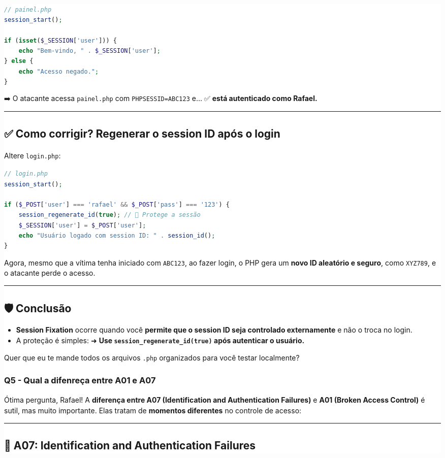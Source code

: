 ```php
// painel.php
session_start();

if (isset($_SESSION['user'])) {
    echo "Bem-vindo, " . $_SESSION['user'];
} else {
    echo "Acesso negado.";
}
```

➡️ O atacante acessa `painel.php` com `PHPSESSID=ABC123` e…
✅ **está autenticado como Rafael.**

---

## ✅ **Como corrigir? Regenerar o session ID após o login**

Altere `login.php`:

```php
// login.php
session_start();

if ($_POST['user'] === 'rafael' && $_POST['pass'] === '123') {
    session_regenerate_id(true); // 🔐 Protege a sessão
    $_SESSION['user'] = $_POST['user'];
    echo "Usuário logado com session ID: " . session_id();
}
```

Agora, mesmo que a vítima tenha iniciado com `ABC123`, ao fazer login, o PHP gera um **novo ID aleatório e seguro**, como `XYZ789`, e o atacante perde o acesso.

---

## 🛡️ Conclusão

* **Session Fixation** ocorre quando você **permite que o session ID seja controlado externamente** e não o troca no login.
* A proteção é simples:
  ➜ **Use `session_regenerate_id(true)` após autenticar o usuário.**

Quer que eu te mande todos os arquivos `.php` organizados para você testar localmente?

### Q5 - Qual a difenreça entre A01 e A07

Ótima pergunta, Rafael! A **diferença entre A07 (Identification and Authentication Failures)** e **A01 (Broken Access Control)** é sutil, mas muito importante. Elas tratam de **momentos diferentes** no controle de acesso:

---

## 🔐 A07: Identification and Authentication Failures


[^1]: https://owasp.org/Top10/A07_2021-Identification_and_Authentication_Failures/
[^2]: https://owasp.org/Top10/pt_BR/A07_2021-Identification_and_Authentication_Failures/
[^3]: https://www.clouddefense.ai/cwe/definitions/1353
[^4]: https://www.dio.me/articles/owasp-principais-vulnerabilidades-e-remediacoes-mapeadas
[^5]: https://owasp.org/Top10/A07_2021-Identification_and_Authentication_Failures/
[^6]: https://owasp.org/Top10/pt_BR/
[^7]: https://trustpair.com/blog/credential-stuffing-attack/
[^8]: https://www.invicti.com/blog/web-security/session-fixation-attacks/
[^9]: https://www.cybersaint.io/blog/uber-hack-undisclosed
[^10]: https://securityaffairs.com/161765/data-breach/roku-second-data-breach.html
[^11]: https://www.invicti.com/learn/session-fixation/
[^12]: https://owasp.org/Top10/it/A07_2021-Identification_and_Authentication_Failures/
[^13]: https://www.linkedin.com/pulse/understanding-a072021-identification-authentication-failures-aw2qc
[^14]: https://owasp.org/Top10/
[^15]: https://pt.linkedin.com/pulse/a072021-identification-authentication-failures-raphael-hagi
[^16]: https://www.vumetric.com/blog/owasp-top-10-a07-identification-and-authentication-failures/
[^17]: https://blog.convisoappsec.com/owasp-top-10-como-aplicar/
[^18]: https://www.azion.com/pt-br/blog/como-combater-os-riscos-da-owasp-top-10-com-o-waf-da-azion/
[^19]: https://www.santos.sp.gov.br/static/files_www/eivs/cmiv_07-21_maxbrita.pdf
[^20]: https://cwe.mitre.org/data/definitions/1353.html
[^21]: https://wiki.genexus.com/commwiki/wiki?50187%2CA07%3A2021+-+Identification+and+authentication+failures
[^22]: https://www.picussecurity.com/resource/blog/the-most-common-security-weaknesses-cwe-top-25-and-owasp-top-10
[^23]: https://blog.convisoappsec.com/owasp-top-10-como-aplicar/
[^24]: https://www.sinesp.org.br/legislacao/saiu-no-doc-legislacao/11562-portaria-n-07-sgm-seges-2021-prorroga-o-prazo-de-vigencia-das-providencias-transitorias-no-ambito-da-coordenacao-de-gestao-de-saude-do-servidor-cogess-objetivando-a-prevencao-ou-mitigacao-dos-riscos-de-infeccao-pelo-coronavirus
[^25]: https://securinglaravel.com/owasp-tip-a072021-identification/
[^26]: https://my.f5.com/manage/s/article/K14998322
[^27]: https://owasp.org/Top10/A01_2021-Broken_Access_Control/
[^28]: https://www.akamai.com/site/pt/documents/white-paper/2022/akamai-how-to-mitigate-the-owasp-top-10-risks.pdf
[^29]: https://blog.4linux.com.br/conheca-as-10-principais-vulnerabilidades-web-de-2021/
[^30]: https://www.securityjourney.com/post/owasp-top-10-identification-and-authentication-failures
[^31]: https://owasp.org/www-community/attacks/Credential_stuffing
[^32]: https://acrossecurity.com/papers/session_fixation.pdf
[^33]: https://www.xlabs.com.br/blog/saiba-quais-sao-as-vulnerabilidades-do-top-10-da-owasp-2021/
[^34]: https://transmitsecurity.com/blog/credential-stuffing
[^35]: https://owasp.org/www-community/attacks/Session_fixation
[^36]: https://www.opentext.com/pt-br/o-que-e/owasp-top-10
[^37]: https://us.norton.com/blog/emerging-threats/credential-stuffing
[^38]: https://www.invicti.com/learn/session-fixation/
[^39]: https://owasp.org/www-chapter-brasilia/
[^40]: https://www.1kosmos.com/digital-identity-101/mitre-attack/credential-stuffing/
[^41]: https://en.wikipedia.org/wiki/Session_fixation
[^42]: https://www.f5.com/labs/articles/threat-intelligence/2021-credential-stuffing-report
[^43]: https://www.ftc.gov/system/files/documents/cases/1523054_uber_technologies_revised_analysis.pdf
[^44]: https://abcnews.go.com/Technology/linkedin-data-breach-2012-back-haunt-users/story?id=39205996
[^45]: https://www.theverge.com/2024/4/12/24128511/roku-2nd-breach-credential-stuffing-hack
[^46]: https://nordstellar.com/blog/session-fixation-vs-session-hijacking/
[^47]: https://www.dataguard.com/blog/data-breach-uber/
[^48]: https://en.wikipedia.org/wiki/2012_LinkedIn_hack
[^49]: https://www.cpomagazine.com/cyber-security/roku-makes-2fa-mandatory-for-customers-after-string-of-credential-stuffing-attacks/
[^50]: https://www.offensity.com/en/blog/dive-into-session-fixation-with-real-world-implication/
[^51]: https://www.nytimes.com/2022/09/15/technology/uber-hacking-breach.html
[^52]: https://www.linkedin.com/blog/member/trust-and-safety/protecting-our-members
[^53]: https://www.pcworld.com/article/2309521/rokus-massive-hack-is-why-you-shouldnt-reuse-passwords.html
[^54]: https://help.uber.com/h/12c1e9d1-4042-4231-a3ec-3605779b8815
[^55]: https://www.breaches.cloud/incidents/uber/
[^56]: https://www.trendmicro.com/vinfo/us/security/news/cybercrime-and-digital-threats/uber-breach-exposes-the-data-of-57-million-drivers-and-users
[^57]: https://help.uber.com/en/driving-and-delivering/article/information-about-2016-data-security-incident?nodeId=04d4d787-ca99-40a3-ab27-9af42d196575
[^58]: https://www.infosecurity-magazine.com/news/linkedin-hack-tops-a-whopping-100/